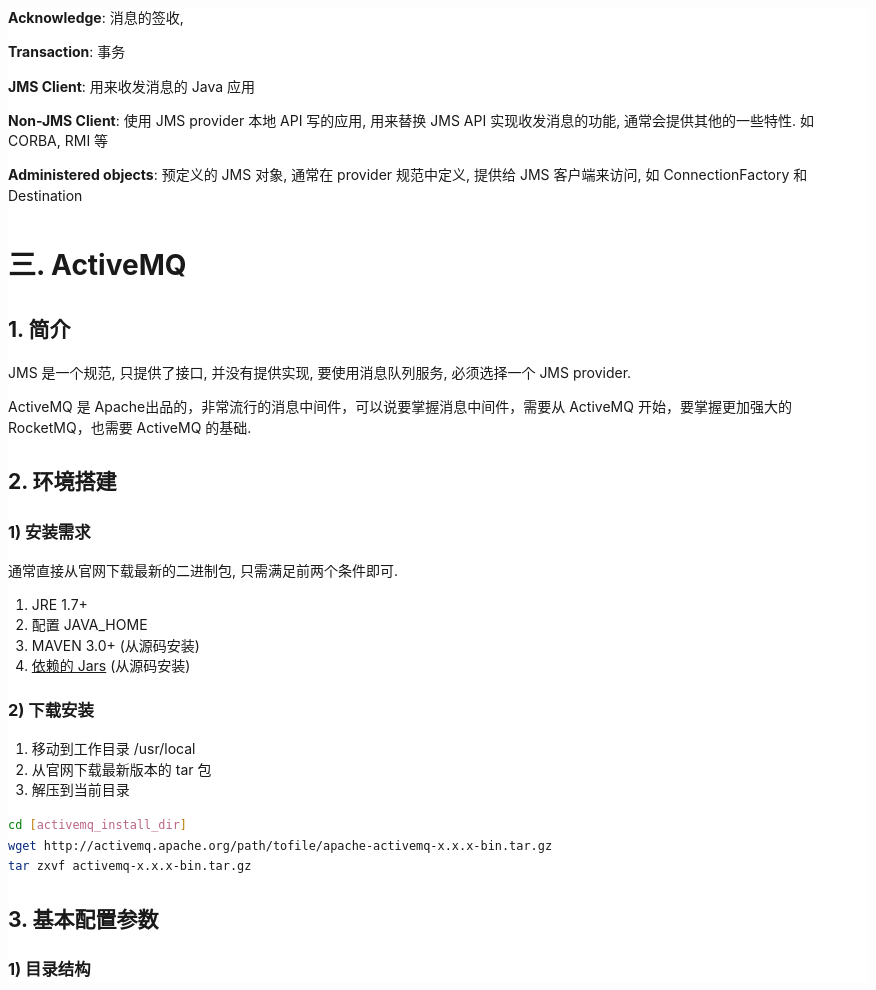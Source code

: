 **Acknowledge**: 消息的签收, 

**Transaction**: 事务

**JMS Client**: 用来收发消息的 Java 应用

**Non-JMS Client**: 使用 JMS provider 本地 API 写的应用, 用来替换 JMS API 实现收发消息的功能, 通常会提供其他的一些特性. 如 CORBA, RMI 等

**Administered objects**: 预定义的 JMS 对象, 通常在 provider 规范中定义, 提供给 JMS 客户端来访问, 如 ConnectionFactory 和 Destination

# 三. ActiveMQ

## 1. 简介

JMS 是一个规范, 只提供了接口, 并没有提供实现, 要使用消息队列服务, 必须选择一个 JMS provider.

ActiveMQ 是 Apache出品的，非常流行的消息中间件，可以说要掌握消息中间件，需要从 ActiveMQ 开始，要掌握更加强大的RocketMQ，也需要 ActiveMQ 的基础.

## 2. 环境搭建
### 1) 安装需求

通常直接从官网下载最新的二进制包, 只需满足前两个条件即可.

1. JRE 1.7+
2. 配置 JAVA_HOME
3. MAVEN 3.0+ (从源码安装)
4.  [依赖的 Jars](http://cvs.apache.org/repository/geronimo-spec/jars/) (从源码安装)

### 2) 下载安装

1. 移动到工作目录 /usr/local
2. 从官网下载最新版本的 tar 包
3. 解压到当前目录

```bash
cd [activemq_install_dir]
wget http://activemq.apache.org/path/tofile/apache-activemq-x.x.x-bin.tar.gz
tar zxvf activemq-x.x.x-bin.tar.gz
```

## 3. 基本配置参数

### 1) 目录结构

